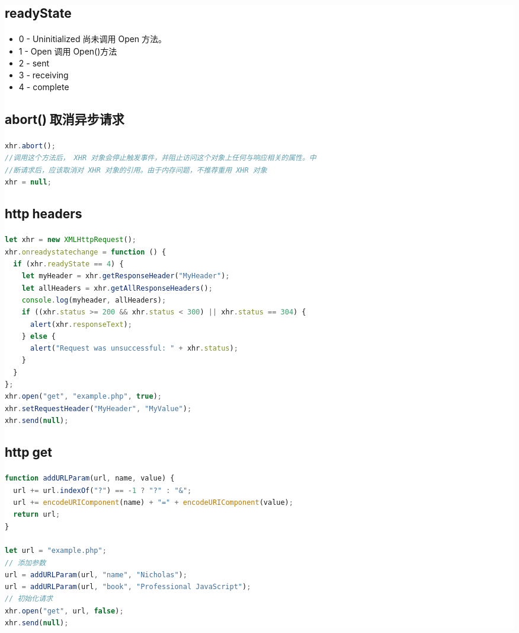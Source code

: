 ## readyState

- 0 - Uninitialized 尚未调用 Open 方法。
- 1 - Open 调用 Open()方法
- 2 - sent
- 3 - receiving
- 4 - complete

## abort() 取消异步请求

```jsx
xhr.abort();
//调用这个方法后， XHR 对象会停止触发事件，并阻止访问这个对象上任何与响应相关的属性。中
//断请求后，应该取消对 XHR 对象的引用。由于内存问题，不推荐重用 XHR 对象
xhr = null;
```

## http headers

```jsx
let xhr = new XMLHttpRequest();
xhr.onreadystatechange = function () {
  if (xhr.readyState == 4) {
    let myHeader = xhr.getResponseHeader("MyHeader");
    let allHeaders = xhr.getAllResponseHeaders();
    console.log(myheader, allHeaders);
    if ((xhr.status >= 200 && xhr.status < 300) || xhr.status == 304) {
      alert(xhr.responseText);
    } else {
      alert("Request was unsuccessful: " + xhr.status);
    }
  }
};
xhr.open("get", "example.php", true);
xhr.setRequestHeader("MyHeader", "MyValue");
xhr.send(null);
```

## http get

```jsx
function addURLParam(url, name, value) {
  url += url.indexOf("?") == -1 ? "?" : "&";
  url += encodeURIComponent(name) + "=" + encodeURIComponent(value);
  return url;
}

let url = "example.php";
// 添加参数
url = addURLParam(url, "name", "Nicholas");
url = addURLParam(url, "book", "Professional JavaScript");
// 初始化请求
xhr.open("get", url, false);
xhr.send(null);
```

